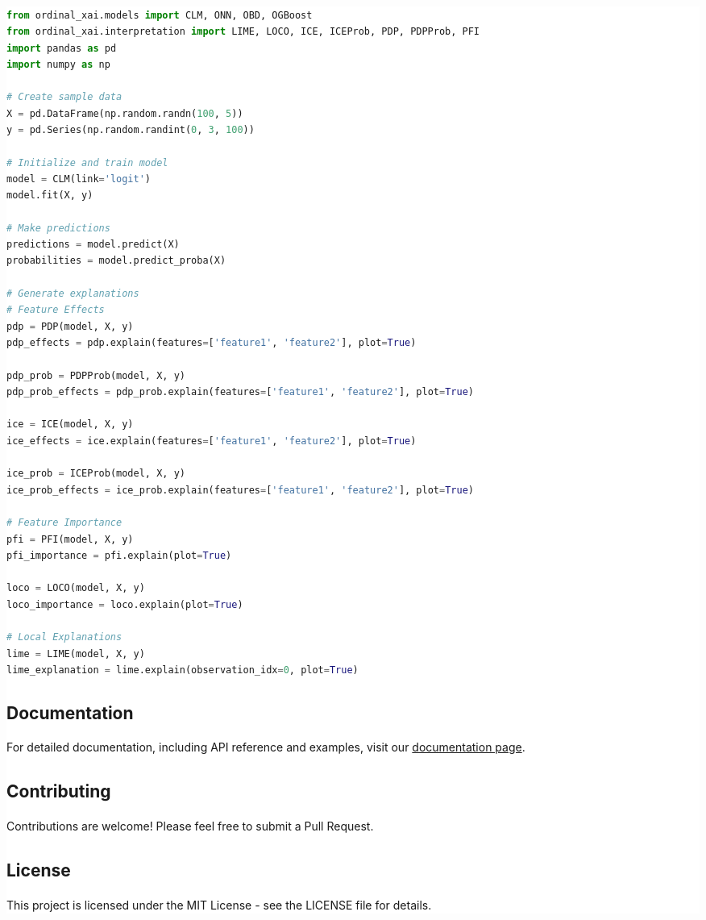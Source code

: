 ```python
from ordinal_xai.models import CLM, ONN, OBD, OGBoost
from ordinal_xai.interpretation import LIME, LOCO, ICE, ICEProb, PDP, PDPProb, PFI
import pandas as pd
import numpy as np

# Create sample data
X = pd.DataFrame(np.random.randn(100, 5))
y = pd.Series(np.random.randint(0, 3, 100))

# Initialize and train model
model = CLM(link='logit')
model.fit(X, y)

# Make predictions
predictions = model.predict(X)
probabilities = model.predict_proba(X)

# Generate explanations
# Feature Effects
pdp = PDP(model, X, y)
pdp_effects = pdp.explain(features=['feature1', 'feature2'], plot=True)

pdp_prob = PDPProb(model, X, y)
pdp_prob_effects = pdp_prob.explain(features=['feature1', 'feature2'], plot=True)

ice = ICE(model, X, y)
ice_effects = ice.explain(features=['feature1', 'feature2'], plot=True)

ice_prob = ICEProb(model, X, y)
ice_prob_effects = ice_prob.explain(features=['feature1', 'feature2'], plot=True)

# Feature Importance
pfi = PFI(model, X, y)
pfi_importance = pfi.explain(plot=True)

loco = LOCO(model, X, y)
loco_importance = loco.explain(plot=True)

# Local Explanations
lime = LIME(model, X, y)
lime_explanation = lime.explain(observation_idx=0, plot=True)
```

## Documentation

For detailed documentation, including API reference and examples, visit our [documentation page](https://ordinal-xai.readthedocs.io/).

## Contributing

Contributions are welcome! Please feel free to submit a Pull Request.

## License

This project is licensed under the MIT License - see the LICENSE file for details.
